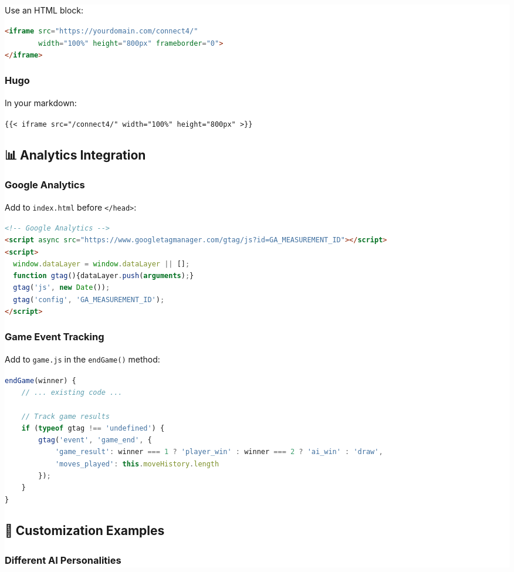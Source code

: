 Use an HTML block:

```html
<iframe src="https://yourdomain.com/connect4/" 
        width="100%" height="800px" frameborder="0">
</iframe>
```

### Hugo

In your markdown:

```markdown
{{< iframe src="/connect4/" width="100%" height="800px" >}}
```

## 📊 Analytics Integration

### Google Analytics

Add to `index.html` before `</head>`:

```html
<!-- Google Analytics -->
<script async src="https://www.googletagmanager.com/gtag/js?id=GA_MEASUREMENT_ID"></script>
<script>
  window.dataLayer = window.dataLayer || [];
  function gtag(){dataLayer.push(arguments);}
  gtag('js', new Date());
  gtag('config', 'GA_MEASUREMENT_ID');
</script>
```

### Game Event Tracking

Add to `game.js` in the `endGame()` method:

```javascript
endGame(winner) {
    // ... existing code ...
    
    // Track game results
    if (typeof gtag !== 'undefined') {
        gtag('event', 'game_end', {
            'game_result': winner === 1 ? 'player_win' : winner === 2 ? 'ai_win' : 'draw',
            'moves_played': this.moveHistory.length
        });
    }
}
```

## 🎨 Customization Examples

### Different AI Personalities
